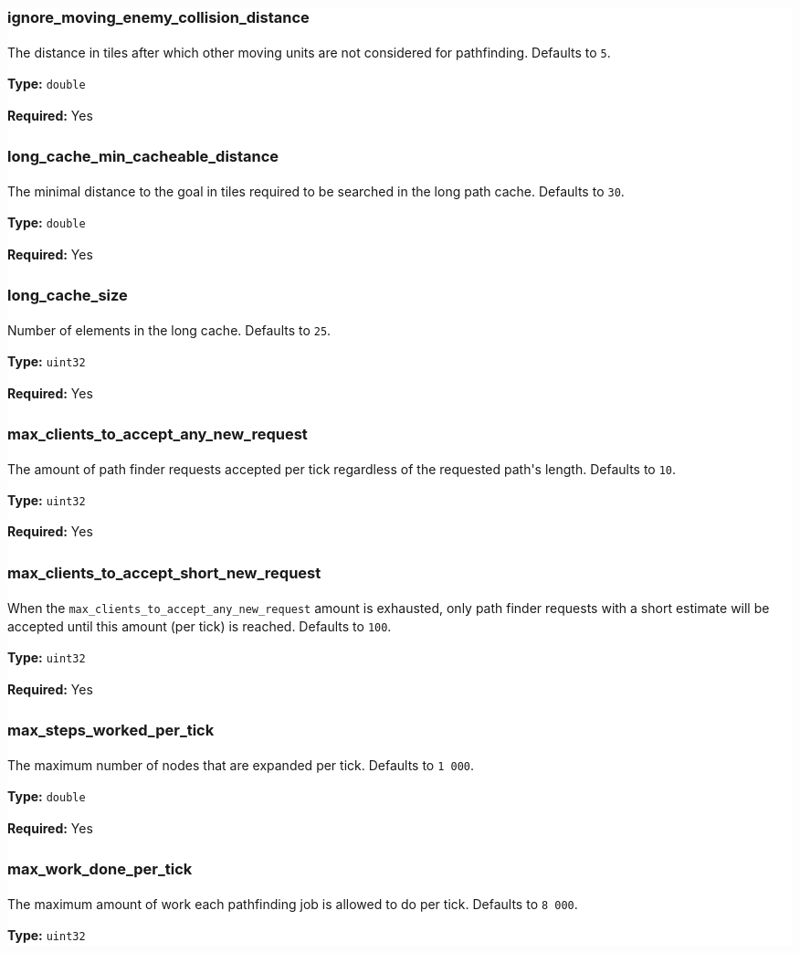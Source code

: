 ### ignore_moving_enemy_collision_distance

The distance in tiles after which other moving units are not considered for pathfinding. Defaults to `5`.

**Type:** `double`

**Required:** Yes

### long_cache_min_cacheable_distance

The minimal distance to the goal in tiles required to be searched in the long path cache. Defaults to `30`.

**Type:** `double`

**Required:** Yes

### long_cache_size

Number of elements in the long cache. Defaults to `25`.

**Type:** `uint32`

**Required:** Yes

### max_clients_to_accept_any_new_request

The amount of path finder requests accepted per tick regardless of the requested path's length. Defaults to `10`.

**Type:** `uint32`

**Required:** Yes

### max_clients_to_accept_short_new_request

When the `max_clients_to_accept_any_new_request` amount is exhausted, only path finder requests with a short estimate will be accepted until this amount (per tick) is reached. Defaults to `100`.

**Type:** `uint32`

**Required:** Yes

### max_steps_worked_per_tick

The maximum number of nodes that are expanded per tick. Defaults to `1 000`.

**Type:** `double`

**Required:** Yes

### max_work_done_per_tick

The maximum amount of work each pathfinding job is allowed to do per tick. Defaults to `8 000`.

**Type:** `uint32`
